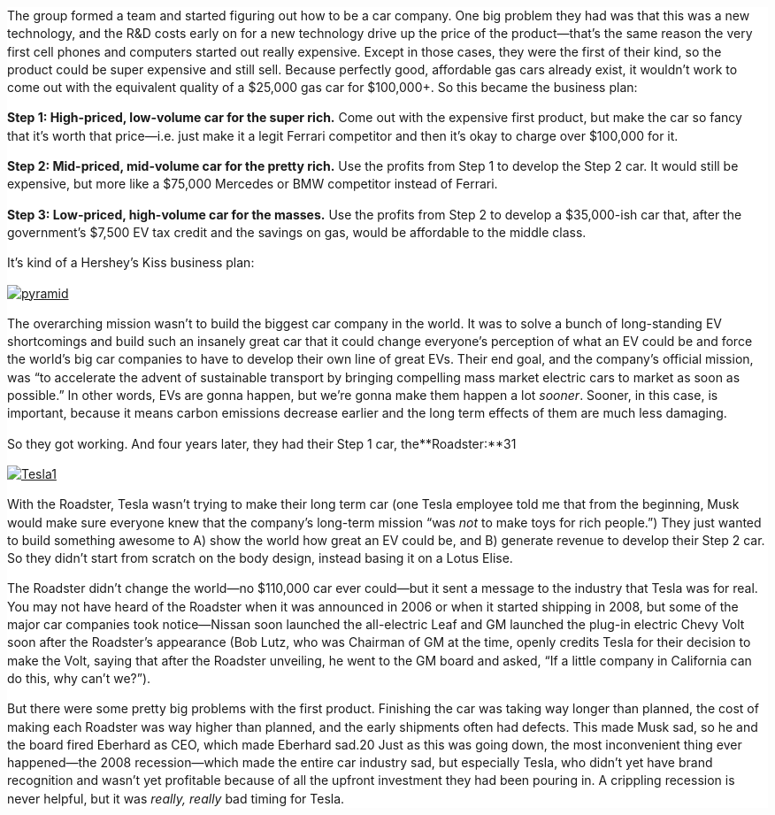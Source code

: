 The group formed a team and started figuring out how to be a car company. One big problem they had was that this was a new technology, and the R&D costs early on for a new technology drive up the price of the product—that’s the same reason the very first cell phones and computers started out really expensive. Except in those cases, they were the first of their kind, so the product could be super expensive and still sell. Because perfectly good, affordable gas cars already exist, it wouldn’t work to come out with the equivalent quality of a $25,000 gas car for $100,000+. So this became the business plan:

**Step 1: High-priced, low-volume car for the super rich.** Come out with the expensive first product, but make the car so fancy that it’s worth that price—i.e. just make it a legit Ferrari competitor and then it’s okay to charge over $100,000 for it.

**Step 2: Mid-priced, mid-volume car for the pretty rich.** Use the profits from Step 1 to develop the Step 2 car. It would still be expensive, but more like a $75,000 Mercedes or BMW competitor instead of Ferrari.

**Step 3: Low-priced, high-volume car for the masses.** Use the profits from Step 2 to develop a $35,000-ish car that, after the government’s $7,500 EV tax credit and the savings on gas, would be affordable to the middle class.

It’s kind of a Hershey’s Kiss business plan:

[![pyramid](https://waitbutwhy.com/wp-content/uploads/2015/06/pyramid.png)](https://waitbutwhy.com/wp-content/uploads/2015/06/pyramid.png)

The overarching mission wasn’t to build the biggest car company in the world. It was to solve a bunch of long-standing EV shortcomings and build such an insanely great car that it could change everyone’s perception of what an EV could be and force the world’s big car companies to have to develop their own line of great EVs. Their end goal, and the company’s official mission, was “to accelerate the advent of sustainable transport by bringing compelling mass market electric cars to market as soon as possible.” In other words, EVs are gonna happen, but we’re gonna make them happen a lot _sooner_. Sooner, in this case, is important, because it means carbon emissions decrease earlier and the long term effects of them are much less damaging.

So they got working. And four years later, they had their Step 1 car, the**Roadster:**31

[![Tesla1](https://waitbutwhy.com/wp-content/uploads/2015/05/Tesla1.jpg)](https://waitbutwhy.com/wp-content/uploads/2015/05/Tesla1.jpg)

With the Roadster, Tesla wasn’t trying to make their long term car (one Tesla employee told me that from the beginning, Musk would make sure everyone knew that the company’s long-term mission “was _not_ to make toys for rich people.”) They just wanted to build something awesome to A) show the world how great an EV could be, and B) generate revenue to develop their Step 2 car. So they didn’t start from scratch on the body design, instead basing it on a Lotus Elise.

The Roadster didn’t change the world—no $110,000 car ever could—but it sent a message to the industry that Tesla was for real. You may not have heard of the Roadster when it was announced in 2006 or when it started shipping in 2008, but some of the major car companies took notice—Nissan soon launched the all-electric Leaf and GM launched the plug-in electric Chevy Volt soon after the Roadster’s appearance (Bob Lutz, who was Chairman of GM at the time, openly credits Tesla for their decision to make the Volt, saying that after the Roadster unveiling, he went to the GM board and asked, “If a little company in California can do this, why can’t we?”).

But there were some pretty big problems with the first product. Finishing the car was taking way longer than planned, the cost of making each Roadster was way higher than planned, and the early shipments often had defects. This made Musk sad, so he and the board fired Eberhard as CEO, which made Eberhard sad.20 Just as this was going down, the most inconvenient thing ever happened—the 2008 recession—which made the entire car industry sad, but especially Tesla, who didn’t yet have brand recognition and wasn’t yet profitable because of all the upfront investment they had been pouring in. A crippling recession is never helpful, but it was _really, really_ bad timing for Tesla.
